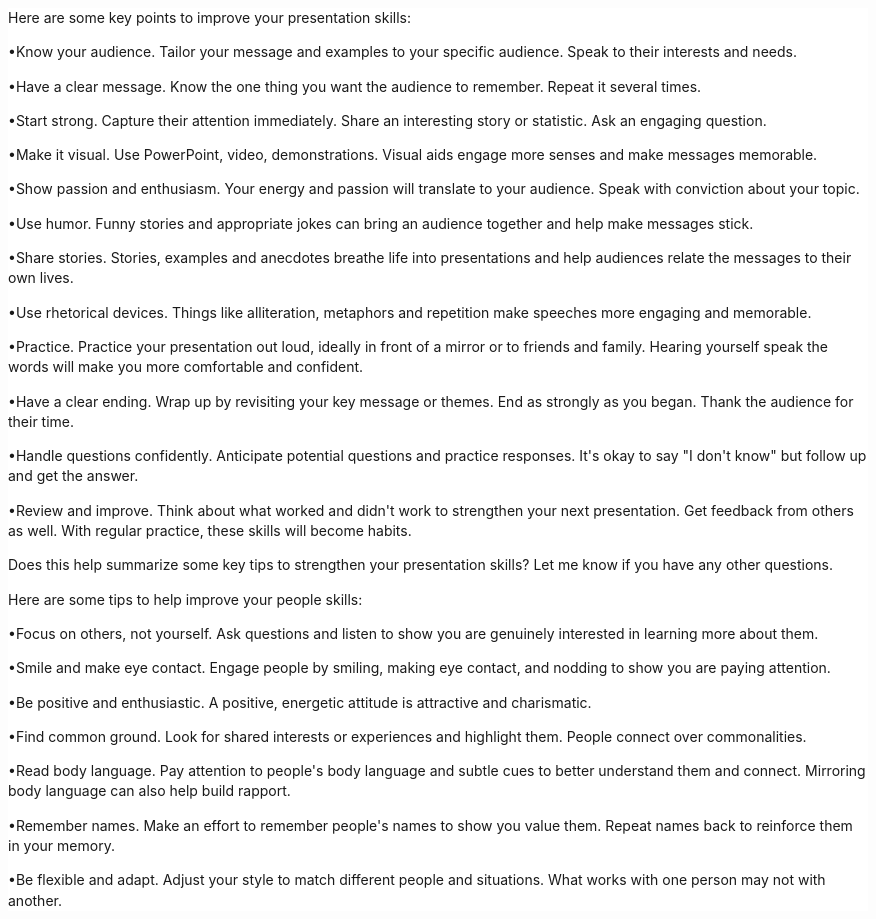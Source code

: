  Here are some key points to improve your presentation skills:

•Know your audience. Tailor your message and examples to your specific audience. Speak to their interests and needs.

•Have a clear message. Know the one thing you want the audience to remember. Repeat it several times.

•Start strong. Capture their attention immediately. Share an interesting story or statistic. Ask an engaging question. 

•Make it visual. Use PowerPoint, video, demonstrations. Visual aids engage more senses and make messages memorable.

•Show passion and enthusiasm. Your energy and passion will translate to your audience. Speak with conviction about your topic.

•Use humor. Funny stories and appropriate jokes can bring an audience together and help make messages stick.

•Share stories. Stories, examples and anecdotes breathe life into presentations and help audiences relate the messages to their own lives. 

•Use rhetorical devices. Things like alliteration, metaphors and repetition make speeches more engaging and memorable.

•Practice. Practice your presentation out loud, ideally in front of a mirror or to friends and family. Hearing yourself speak the words will make you more comfortable and confident. 

•Have a clear ending. Wrap up by revisiting your key message or themes. End as strongly as you began. Thank the audience for their time.

•Handle questions confidently. Anticipate potential questions and practice responses. It's okay to say "I don't know" but follow up and get the answer. 

•Review and improve. Think about what worked and didn't work to strengthen your next presentation. Get feedback from others as well. With regular practice, these skills will become habits.

Does this help summarize some key tips to strengthen your presentation skills? Let me know if you have any other questions.

 Here are some tips to help improve your people skills:

•Focus on others, not yourself. Ask questions and listen to show you are genuinely interested in learning more about them. 

•Smile and make eye contact. Engage people by smiling, making eye contact, and nodding to show you are paying attention.

•Be positive and enthusiastic. A positive, energetic attitude is attractive and charismatic. 

•Find common ground. Look for shared interests or experiences and highlight them. People connect over commonalities.

•Read body language. Pay attention to people's body language and subtle cues to better understand them and connect. Mirroring body language can also help build rapport.

•Remember names. Make an effort to remember people's names to show you value them. Repeat names back to reinforce them in your memory.

•Be flexible and adapt. Adjust your style to match different people and situations. What works with one person may not with another. 
